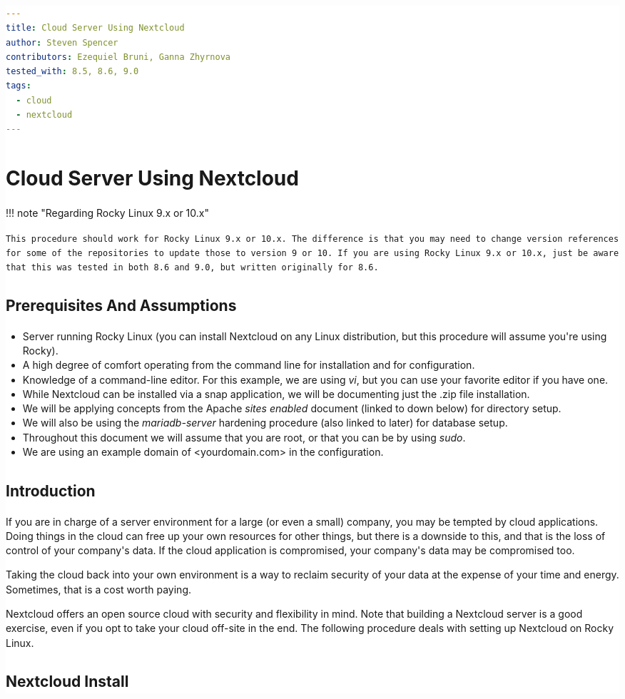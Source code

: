 ```yaml
---
title: Cloud Server Using Nextcloud
author: Steven Spencer
contributors: Ezequiel Bruni, Ganna Zhyrnova
tested_with: 8.5, 8.6, 9.0
tags:
  - cloud
  - nextcloud
---
```


# Cloud Server Using Nextcloud

!!! note "Regarding Rocky Linux 9.x or 10.x"

    This procedure should work for Rocky Linux 9.x or 10.x. The difference is that you may need to change version references for some of the repositories to update those to version 9 or 10. If you are using Rocky Linux 9.x or 10.x, just be aware that this was tested in both 8.6 and 9.0, but written originally for 8.6.

## Prerequisites And Assumptions

- Server running Rocky Linux (you can install Nextcloud on any Linux distribution, but this procedure will assume you're using Rocky).
- A high degree of comfort operating from the command line for installation and for configuration.
- Knowledge of a command-line editor. For this example, we are using _vi_, but you can use your favorite editor if you have one.
- While Nextcloud can be installed via a snap application, we will be documenting just the .zip file installation.
- We will be applying concepts from the Apache _sites enabled_ document (linked to down below) for directory setup.
- We will also be using the _mariadb-server_ hardening procedure (also linked to later) for database setup.
- Throughout this document we will assume that you are root, or that you can be by using _sudo_.
- We are using an example domain of <yourdomain.com> in the configuration.

## Introduction

If you are in charge of a server environment for a large (or even a small) company, you may be tempted by cloud applications. Doing things in the cloud can free up your own resources for other things, but there is a downside to this, and that is the loss of control of your company's data. If the cloud application is compromised, your company's data may be compromised too.

Taking the cloud back into your own environment is a way to reclaim security of your data at the expense of your time and energy. Sometimes, that is a cost worth paying.

Nextcloud offers an open source cloud with security and flexibility in mind. Note that building a Nextcloud server is a good exercise, even if you opt to take your cloud off-site in the end. The following procedure deals with setting up Nextcloud on Rocky Linux.

## Nextcloud Install

